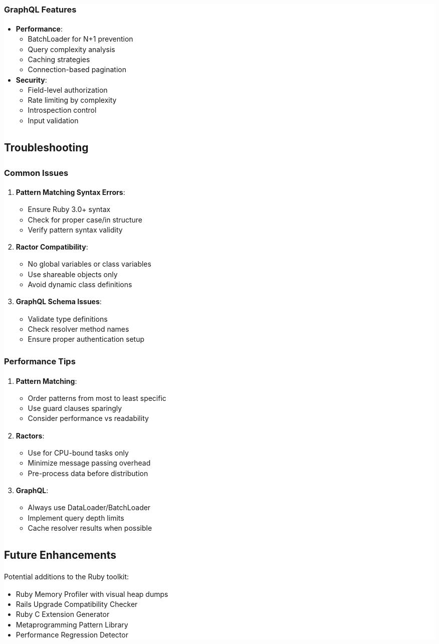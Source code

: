 ### GraphQL Features
- **Performance**:
  - BatchLoader for N+1 prevention
  - Query complexity analysis
  - Caching strategies
  - Connection-based pagination
- **Security**:
  - Field-level authorization
  - Rate limiting by complexity
  - Introspection control
  - Input validation

## Troubleshooting

### Common Issues

1. **Pattern Matching Syntax Errors**:
   - Ensure Ruby 3.0+ syntax
   - Check for proper case/in structure
   - Verify pattern syntax validity

2. **Ractor Compatibility**:
   - No global variables or class variables
   - Use shareable objects only
   - Avoid dynamic class definitions

3. **GraphQL Schema Issues**:
   - Validate type definitions
   - Check resolver method names
   - Ensure proper authentication setup

### Performance Tips

1. **Pattern Matching**:
   - Order patterns from most to least specific
   - Use guard clauses sparingly
   - Consider performance vs readability

2. **Ractors**:
   - Use for CPU-bound tasks only
   - Minimize message passing overhead
   - Pre-process data before distribution

3. **GraphQL**:
   - Always use DataLoader/BatchLoader
   - Implement query depth limits
   - Cache resolver results when possible

## Future Enhancements

Potential additions to the Ruby toolkit:
- Ruby Memory Profiler with visual heap dumps
- Rails Upgrade Compatibility Checker
- Ruby C Extension Generator
- Metaprogramming Pattern Library
- Performance Regression Detector
